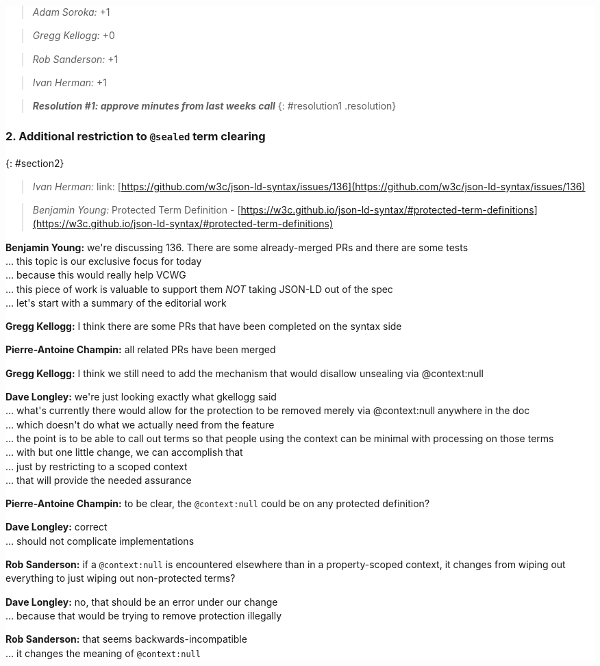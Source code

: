 > *Adam Soroka:* +1

> *Gregg Kellogg:* +0

> *Rob Sanderson:* +1

> *Ivan Herman:* +1

> ***Resolution #1: approve minutes from last weeks call***
{: #resolution1 .resolution}

### 2. Additional restriction to `@sealed` term clearing
{: #section2}

> *Ivan Herman:* link: [https://github.com/w3c/json-ld-syntax/issues/136](https://github.com/w3c/json-ld-syntax/issues/136)

> *Benjamin Young:* Protected Term Definition - [https://w3c.github.io/json-ld-syntax/#protected-term-definitions](https://w3c.github.io/json-ld-syntax/#protected-term-definitions)

**Benjamin Young:** we're discussing 136. There are some already-merged PRs and there are some tests  
… this topic is our exclusive focus for today  
… because this would really help VCWG  
… this piece of work is valuable to support them _NOT_ taking JSON-LD out of the spec  
… let's start with a summary of the editorial work  

**Gregg Kellogg:** I think there are some PRs that have been completed on the syntax side  

**Pierre-Antoine Champin:** all related PRs have been merged  

**Gregg Kellogg:** I think we still need to add the mechanism that would disallow unsealing via @context:null  

**Dave Longley:** we're just looking exactly what gkellogg said  
… what's currently there would allow for the protection to be removed merely via @context:null anywhere in the doc  
… which doesn't do what we actually need from the feature  
… the point is to be able to call out terms so that people using the context can be minimal with processing on those terms  
… with but one little change, we can accomplish that  
… just by restricting to a scoped context  
… that will provide the needed assurance  

**Pierre-Antoine Champin:** to be clear, the `@context:null` could be on any protected definition?  

**Dave Longley:** correct  
… should not complicate implementations  

**Rob Sanderson:** if a `@context:null` is encountered elsewhere than in a property-scoped context, it changes from wiping out everything to just wiping out non-protected terms?  

**Dave Longley:** no, that should be an error under our change  
… because that would be trying to remove protection illegally  

**Rob Sanderson:** that seems backwards-incompatible  
… it changes the meaning of `@context:null`  
